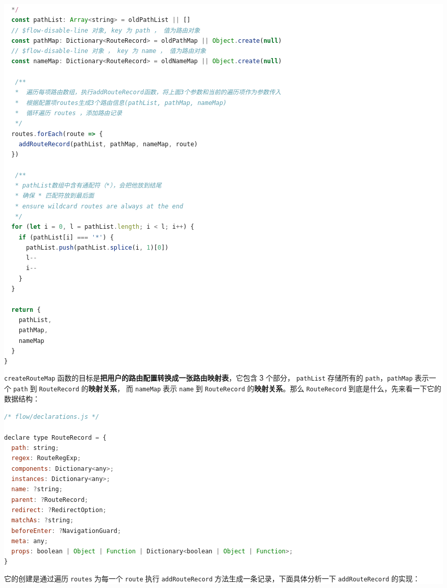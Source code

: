 ```javascript
  */
  const pathList: Array<string> = oldPathList || []
  // $flow-disable-line 对象, key 为 path ， 值为路由对象
  const pathMap: Dictionary<RouteRecord> = oldPathMap || Object.create(null)
  // $flow-disable-line 对象 ， key 为 name ， 值为路由对象
  const nameMap: Dictionary<RouteRecord> = oldNameMap || Object.create(null)

   /**
   *  遍历每项路由数组，执行addRouteRecord函数，将上面3个参数和当前的遍历项作为参数传入
   *  根据配置项routes生成3个路由信息(pathList, pathMap, nameMap)
   *  循环遍历 routes ，添加路由记录
   */
  routes.forEach(route => {
    addRouteRecord(pathList, pathMap, nameMap, route)
  })

   /**
   * pathList数组中含有通配符（*），会把他放到结尾
   * 确保 * 匹配符放到最后面
   * ensure wildcard routes are always at the end
   */
  for (let i = 0, l = pathList.length; i < l; i++) {
    if (pathList[i] === '*') {
      pathList.push(pathList.splice(i, 1)[0])
      l--
      i--
    }
  }

  return {
    pathList,
    pathMap,
    nameMap
  }
}
```
`createRouteMap` 函数的目标是**把用户的路由配置转换成一张路由映射表**，它包含 3 个部分，
`pathList` 存储所有的 `path`，`pathMap` 表示一个 `path` 到 `RouteRecord` 的**映射关系**，
而 `nameMap` 表示 `name` 到 `RouteRecord` 的**映射关系**。那么 `RouteRecord` 到底是什么，先来看一下它的数据结构：

```javascript
/* flow/declarations.js */

declare type RouteRecord = {
  path: string;
  regex: RouteRegExp;
  components: Dictionary<any>;
  instances: Dictionary<any>;
  name: ?string;
  parent: ?RouteRecord;
  redirect: ?RedirectOption;
  matchAs: ?string;
  beforeEnter: ?NavigationGuard;
  meta: any;
  props: boolean | Object | Function | Dictionary<boolean | Object | Function>;
}
```
它的创建是通过遍历 `routes` 为每一个 `route` 执行 `addRouteRecord` 方法生成一条记录，下面具体分析一下 `addRouteRecord` 的实现：
